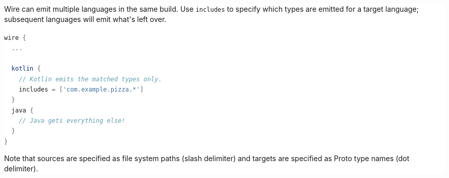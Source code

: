 Wire can emit multiple languages in the same build. Use `includes` to specify which types are
emitted for a target language; subsequent languages will emit what's left over.

```groovy
wire {
  ...

  kotlin {
    // Kotlin emits the matched types only.
    includes = ['com.example.pizza.*']
  }
  java {
    // Java gets everything else!
  }
}
```

Note that sources are specified as file system paths (slash delimiter) and targets are specified as
Proto type names (dot delimiter).


 [SchemaHandler.Factory]: https://github.com/square/wire/blob/master/wire-schema/src/commonMain/kotlin/com/squareup/wire/schema/SchemaHandler.kt#L194
 [SchemaHandlerRecipes]: https://github.com/square/wire/tree/master/wire-schema-tests/src/commonTest/kotlin/com/squareup/wire/recipes
 [SchemaHandler]: https://github.com/square/wire/blob/master/wire-schema/src/commonMain/kotlin/com/squareup/wire/schema/SchemaHandler.kt
 [gradle]: https://gradle.org/
 [kotlinpoet]: https://github.com/square/kotlinpoet
 [swiftpoet]: https://github.com/outfoxx/swiftpoet
 [maven_coordinates]: https://maven.apache.org/pom.html#Maven_Coordinates
 [proguard]: https://www.guardsquare.com/en/products/proguard
 [r8]: https://developer.android.com/studio/build/shrink-code